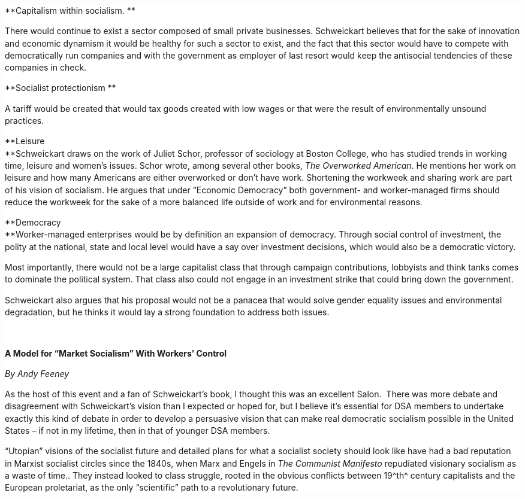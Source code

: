 **Capitalism within socialism. **

There would continue to exist a sector composed of small private
businesses. Schweickart believes that for the sake of innovation and
economic dynamism it would be healthy for such a sector to exist, and
the fact that this sector would have to compete with democratically run
companies and with the government as employer of last resort would keep
the antisocial tendencies of these companies in check.

**Socialist protectionism **

A tariff would be created that would tax goods created with low wages or
that were the result of environmentally unsound practices.

**Leisure\
**Schweickart draws on the work of Juliet Schor, professor of sociology
at Boston College, who has studied trends in working time, leisure and
women’s issues. Schor wrote, among several other books, *The Overworked
American*. He mentions her work on leisure and how many Americans are
either overworked or don’t have work. Shortening the workweek and
sharing work are part of his vision of socialism. He argues that under
“Economic Democracy” both government- and worker-managed firms should
reduce the workweek for the sake of a more balanced life outside of work
and for environmental reasons.

**Democracy\
**Worker-managed enterprises would be by definition an expansion of
democracy. Through social control of investment, the polity at the
national, state and local level would have a say over investment
decisions, which would also be a democratic victory.

Most importantly, there would not be a large capitalist class that
through campaign contributions, lobbyists and think tanks comes to
dominate the political system. That class also could not engage in an
investment strike that could bring down the government.

Schweickart also argues that his proposal would not be a panacea that
would solve gender equality issues and environmental degradation, but he
thinks it would lay a strong foundation to address both issues.

 

**A Model for “Market Socialism” With Workers’ Control**

*By Andy Feeney*

As the host of this event and a fan of Schweickart’s book, I thought
this was an excellent Salon.  There was more debate and disagreement
with Schweickart’s vision than I expected or hoped for, but I believe
it’s essential for DSA members to undertake exactly this kind of debate
in order to develop a persuasive vision that can make real democratic
socialism possible in the United States – if not in my lifetime, then in
that of younger DSA members.

“Utopian” visions of the socialist future and detailed plans for what a
socialist society should look like have had a bad reputation in Marxist
socialist circles since the 1840s, when Marx and Engels in *The
Communist Manifesto* repudiated visionary socialism as a waste of time..
They instead looked to class struggle, rooted in the obvious conflicts
between 19^th^ century capitalists and the European proletariat, as the
only “scientific” path to a revolutionary future.
